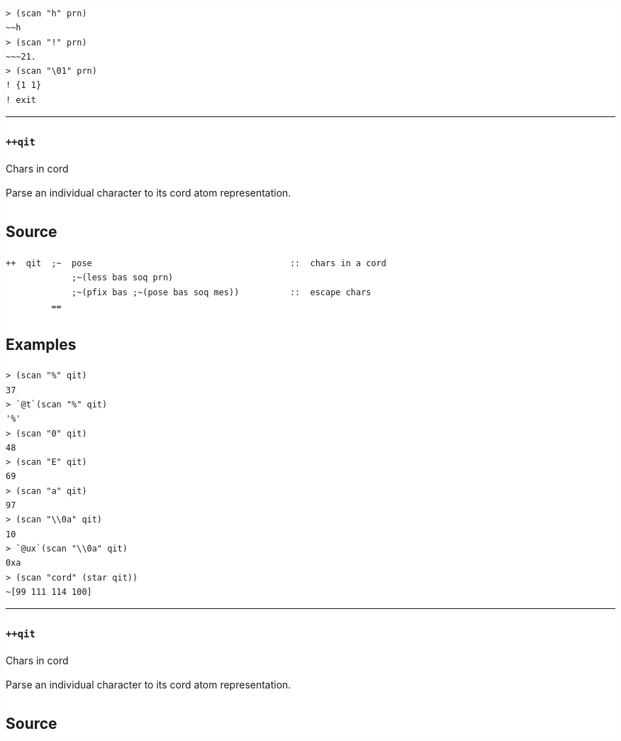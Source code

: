     > (scan "h" prn)
    ~~h
    > (scan "!" prn)
    ~~~21.
    > (scan "\01" prn)
    ! {1 1}
    ! exit



***
### `++qit`

Chars in cord

Parse an individual character to its cord atom representation.

Source
------

    ++  qit  ;~  pose                                       ::  chars in a cord
                 ;~(less bas soq prn)
                 ;~(pfix bas ;~(pose bas soq mes))          ::  escape chars
             ==

Examples
--------

    > (scan "%" qit)
    37
    > `@t`(scan "%" qit)
    '%'
    > (scan "0" qit)
    48
    > (scan "E" qit)
    69
    > (scan "a" qit)
    97
    > (scan "\\0a" qit)
    10
    > `@ux`(scan "\\0a" qit)
    0xa
    > (scan "cord" (star qit))
    ~[99 111 114 100]



***
### `++qit`

Chars in cord

Parse an individual character to its cord atom representation.

Source
------
